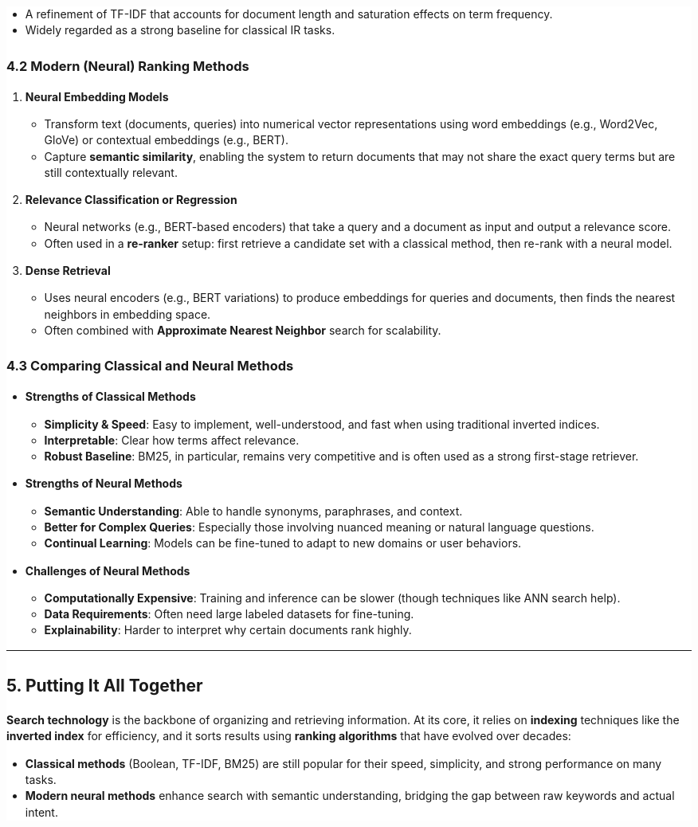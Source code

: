    * A refinement of TF-IDF that accounts for document length and saturation effects on term frequency.  
   * Widely regarded as a strong baseline for classical IR tasks.

### **4.2 Modern (Neural) Ranking Methods**

1. **Neural Embedding Models**

   * Transform text (documents, queries) into numerical vector representations using word embeddings (e.g., Word2Vec, GloVe) or contextual embeddings (e.g., BERT).  
   * Capture **semantic similarity**, enabling the system to return documents that may not share the exact query terms but are still contextually relevant.  
2. **Relevance Classification or Regression**

   * Neural networks (e.g., BERT-based encoders) that take a query and a document as input and output a relevance score.  
   * Often used in a **re-ranker** setup: first retrieve a candidate set with a classical method, then re-rank with a neural model.  
3. **Dense Retrieval**

   * Uses neural encoders (e.g., BERT variations) to produce embeddings for queries and documents, then finds the nearest neighbors in embedding space.  
   * Often combined with **Approximate Nearest Neighbor** search for scalability.

### **4.3 Comparing Classical and Neural Methods**

* **Strengths of Classical Methods**

  * **Simplicity & Speed**: Easy to implement, well-understood, and fast when using traditional inverted indices.  
  * **Interpretable**: Clear how terms affect relevance.  
  * **Robust Baseline**: BM25, in particular, remains very competitive and is often used as a strong first-stage retriever.  
* **Strengths of Neural Methods**

  * **Semantic Understanding**: Able to handle synonyms, paraphrases, and context.  
  * **Better for Complex Queries**: Especially those involving nuanced meaning or natural language questions.  
  * **Continual Learning**: Models can be fine-tuned to adapt to new domains or user behaviors.  
* **Challenges of Neural Methods**

  * **Computationally Expensive**: Training and inference can be slower (though techniques like ANN search help).  
  * **Data Requirements**: Often need large labeled datasets for fine-tuning.  
  * **Explainability**: Harder to interpret why certain documents rank highly.

---

## **5\. Putting It All Together**

**Search technology** is the backbone of organizing and retrieving information. At its core, it relies on **indexing** techniques like the **inverted index** for efficiency, and it sorts results using **ranking algorithms** that have evolved over decades:

* **Classical methods** (Boolean, TF-IDF, BM25) are still popular for their speed, simplicity, and strong performance on many tasks.  
* **Modern neural methods** enhance search with semantic understanding, bridging the gap between raw keywords and actual intent.
